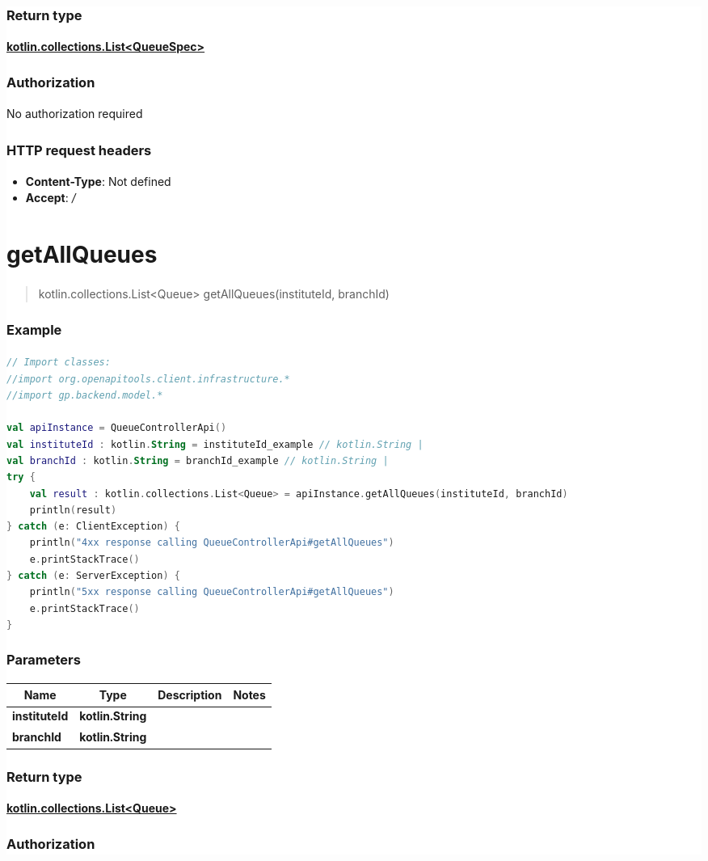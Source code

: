 ### Return type

[**kotlin.collections.List&lt;QueueSpec&gt;**](QueueSpec.md)

### Authorization

No authorization required

### HTTP request headers

 - **Content-Type**: Not defined
 - **Accept**: */*

<a name="getAllQueues"></a>
# **getAllQueues**
> kotlin.collections.List&lt;Queue&gt; getAllQueues(instituteId, branchId)



### Example
```kotlin
// Import classes:
//import org.openapitools.client.infrastructure.*
//import gp.backend.model.*

val apiInstance = QueueControllerApi()
val instituteId : kotlin.String = instituteId_example // kotlin.String | 
val branchId : kotlin.String = branchId_example // kotlin.String | 
try {
    val result : kotlin.collections.List<Queue> = apiInstance.getAllQueues(instituteId, branchId)
    println(result)
} catch (e: ClientException) {
    println("4xx response calling QueueControllerApi#getAllQueues")
    e.printStackTrace()
} catch (e: ServerException) {
    println("5xx response calling QueueControllerApi#getAllQueues")
    e.printStackTrace()
}
```

### Parameters

Name | Type | Description  | Notes
------------- | ------------- | ------------- | -------------
 **instituteId** | **kotlin.String**|  |
 **branchId** | **kotlin.String**|  |

### Return type

[**kotlin.collections.List&lt;Queue&gt;**](Queue.md)

### Authorization
